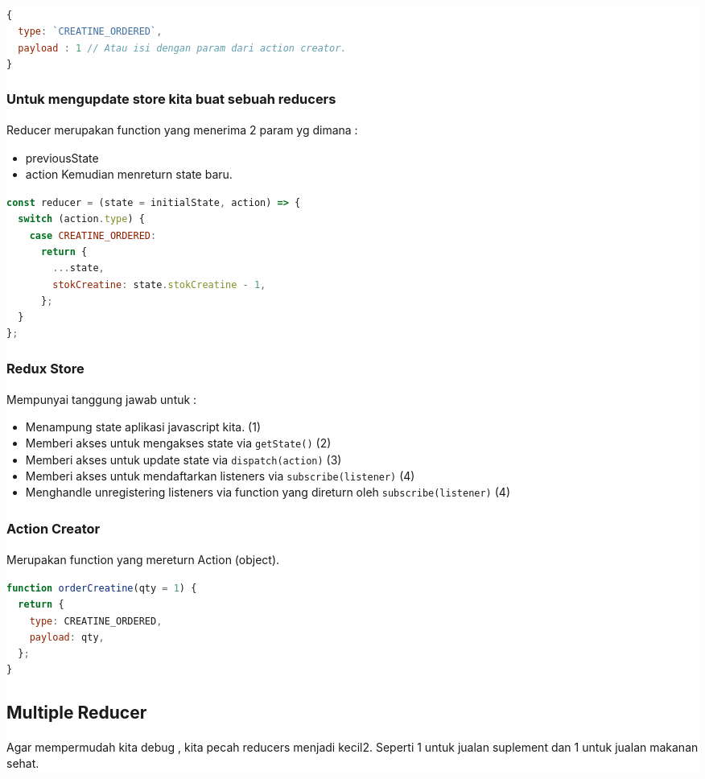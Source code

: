 ```js
{
  type: `CREATINE_ORDERED`,
  payload : 1 // Atau isi dengan param dari action creator.
}
```

### Untuk mengupdate store kita buat sebuah reducers

Reducer merupakan function yang menerima 2 param yg dimana :

- previousState
- action
  Kemudian menreturn state baru.

```js
const reducer = (state = initialState, action) => {
  switch (action.type) {
    case CREATINE_ORDERED:
      return {
        ...state,
        stokCreatine: state.stokCreatine - 1,
      };
  }
};
```

### Redux Store

Mempunyai tanggung jawab untuk :

- Menampung state aplikasi javascript kita. (1)
- Memberi akses untuk mengakses state via `getState()` (2)
- Memberi akses untuk update state via `dispatch(action)` (3)
- Memberi akses untuk mendaftarkan listeners via `subscribe(listener)` (4)
- Menghandle unregistering listeners via function yang direturn oleh `subscribe(listener)` (4)

### Action Creator

Merupakan function yang mereturn Action (object).

```js
function orderCreatine(qty = 1) {
  return {
    type: CREATINE_ORDERED,
    payload: qty,
  };
}
```

## Multiple Reducer

Agar mempermudah kita debug , kita pecah reducers menjadi kecil2. Seperti 1 untuk jualan suplement dan 1 untuk jualan makanan sehat.

